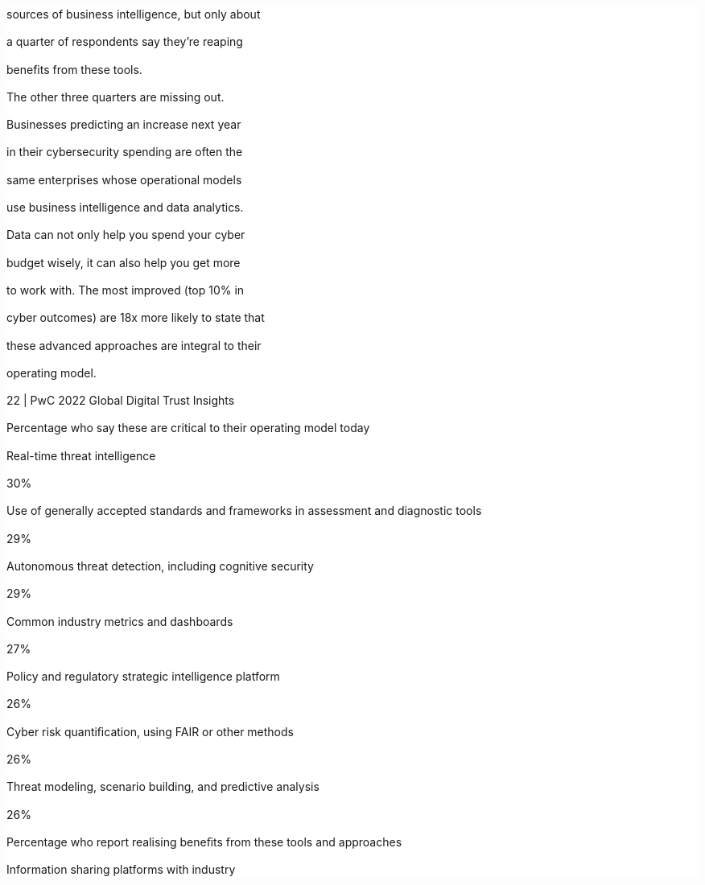 sources of business intelligence, but only about 

a quarter of respondents say they’re reaping 

benefits from these tools.

The other three quarters are missing out. 

Businesses predicting an increase next year 

in their cybersecurity spending are often the 

same enterprises whose operational models 

use business intelligence and data analytics. 

Data can not only help you spend your cyber 

budget wisely, it can also help you get more 

to work with. The most improved (top 10% in 

cyber outcomes) are 18x more likely to state that 

these advanced approaches are integral to their 

operating model.

22 \| PwC 2022 Global Digital Trust Insights

Percentage who say these are critical to their operating model today

Real\-time threat intelligence

30%

Use of generally accepted standards and frameworks in assessment
and diagnostic tools

29%

Autonomous threat detection, including cognitive security

29%

Common industry metrics and dashboards

27%

Policy and regulatory strategic intelligence platform

26%

Cyber risk quantiﬁcation, using FAIR or other methods

26%

Threat modeling, scenario building, and predictive analysis

26%

Percentage who report realising beneﬁts from these tools and approaches

Information sharing platforms with industry
